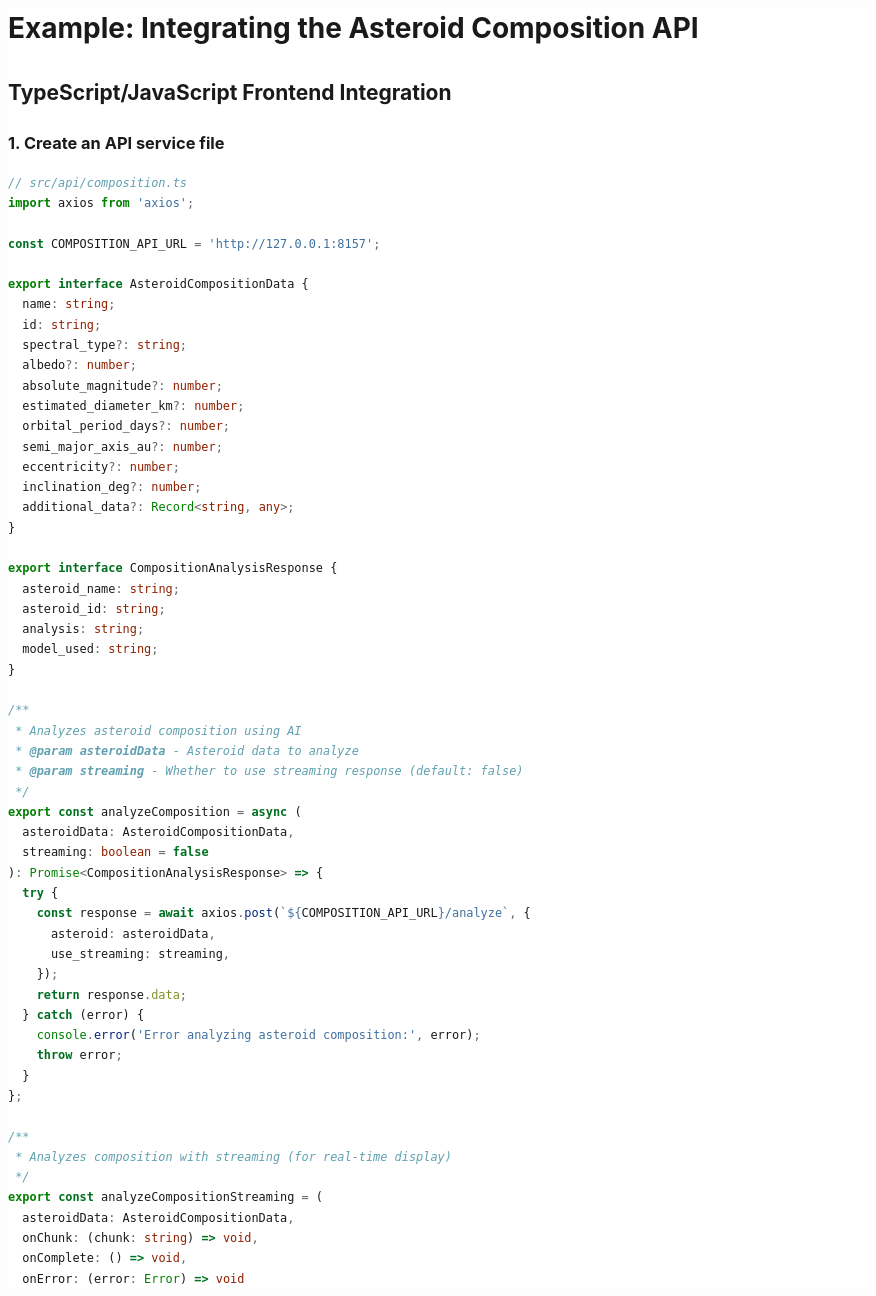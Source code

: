 # Example: Integrating the Asteroid Composition API

## TypeScript/JavaScript Frontend Integration

### 1. Create an API service file

```typescript
// src/api/composition.ts
import axios from 'axios';

const COMPOSITION_API_URL = 'http://127.0.0.1:8157';

export interface AsteroidCompositionData {
  name: string;
  id: string;
  spectral_type?: string;
  albedo?: number;
  absolute_magnitude?: number;
  estimated_diameter_km?: number;
  orbital_period_days?: number;
  semi_major_axis_au?: number;
  eccentricity?: number;
  inclination_deg?: number;
  additional_data?: Record<string, any>;
}

export interface CompositionAnalysisResponse {
  asteroid_name: string;
  asteroid_id: string;
  analysis: string;
  model_used: string;
}

/**
 * Analyzes asteroid composition using AI
 * @param asteroidData - Asteroid data to analyze
 * @param streaming - Whether to use streaming response (default: false)
 */
export const analyzeComposition = async (
  asteroidData: AsteroidCompositionData,
  streaming: boolean = false
): Promise<CompositionAnalysisResponse> => {
  try {
    const response = await axios.post(`${COMPOSITION_API_URL}/analyze`, {
      asteroid: asteroidData,
      use_streaming: streaming,
    });
    return response.data;
  } catch (error) {
    console.error('Error analyzing asteroid composition:', error);
    throw error;
  }
};

/**
 * Analyzes composition with streaming (for real-time display)
 */
export const analyzeCompositionStreaming = (
  asteroidData: AsteroidCompositionData,
  onChunk: (chunk: string) => void,
  onComplete: () => void,
  onError: (error: Error) => void
```